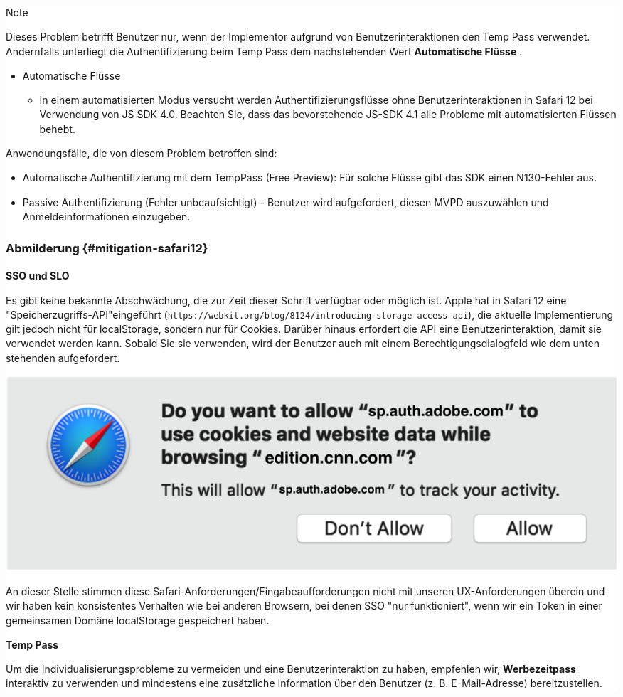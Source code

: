 >[!NOTE]
>
>Dieses Problem betrifft Benutzer nur, wenn der Implementor aufgrund von Benutzerinteraktionen den Temp Pass verwendet. Andernfalls unterliegt die Authentifizierung beim Temp Pass dem nachstehenden Wert **Automatische Flüsse** .

* Automatische Flüsse

   * In einem automatisierten Modus versucht werden Authentifizierungsflüsse ohne Benutzerinteraktionen in Safari 12 bei Verwendung von JS SDK 4.0. Beachten Sie, dass das bevorstehende JS-SDK 4.1 alle Probleme mit automatisierten Flüssen behebt.

Anwendungsfälle, die von diesem Problem betroffen sind:

* Automatische Authentifizierung mit dem TempPass (Free Preview): Für solche Flüsse gibt das SDK einen N130-Fehler aus.

* Passive Authentifizierung (Fehler unbeaufsichtigt) - Benutzer wird aufgefordert, diesen MVPD auszuwählen und Anmeldeinformationen einzugeben.

### Abmilderung {#mitigation-safari12}

**SSO und SLO**

Es gibt keine bekannte Abschwächung, die zur Zeit dieser Schrift verfügbar oder möglich ist. Apple hat in Safari 12 eine &quot;Speicherzugriffs-API&quot;eingeführt (`https://webkit.org/blog/8124/introducing-storage-access-api`), die aktuelle Implementierung gilt jedoch nicht für localStorage, sondern nur für Cookies. Darüber hinaus erfordert die API eine Benutzerinteraktion, damit sie verwendet werden kann. Sobald Sie sie verwenden, wird der Benutzer auch mit einem Berechtigungsdialogfeld wie dem unten stehenden aufgefordert.

![](../assets/permission-dialog-apple.png)


An dieser Stelle stimmen diese Safari-Anforderungen/Eingabeaufforderungen nicht mit unseren UX-Anforderungen überein und wir haben kein konsistentes Verhalten wie bei anderen Browsern, bei denen SSO &quot;nur funktioniert&quot;, wenn wir ein Token in einer gemeinsamen Domäne localStorage gespeichert haben.

**Temp Pass**

Um die Individualisierungsprobleme zu vermeiden und eine Benutzerinteraktion zu haben, empfehlen wir, **[Werbezeitpass](/help/authentication/integration-guide-programmers/features-premium/temporary-access/promotional-temp-pass.md)** interaktiv zu verwenden und mindestens eine zusätzliche Information über den Benutzer (z. B. E-Mail-Adresse) bereitzustellen.
